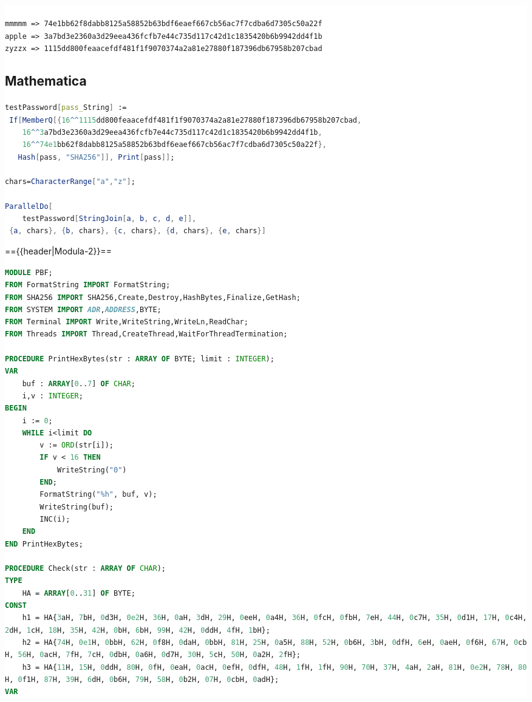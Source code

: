 
```txt

mmmmm => 74e1bb62f8dabb8125a58852b63bdf6eaef667cb56ac7f7cdba6d7305c50a22f
apple => 3a7bd3e2360a3d29eea436fcfb7e44c735d117c42d1c1835420b6b9942dd4f1b
zyzzx => 1115dd800feaacefdf481f1f9070374a2a81e27880f187396db67958b207cbad

```



## Mathematica



```Mathematica
testPassword[pass_String] :=
 If[MemberQ[{16^^1115dd800feaacefdf481f1f9070374a2a81e27880f187396db67958b207cbad,
    16^^3a7bd3e2360a3d29eea436fcfb7e44c735d117c42d1c1835420b6b9942dd4f1b,
    16^^74e1bb62f8dabb8125a58852b63bdf6eaef667cb56ac7f7cdba6d7305c50a22f},
   Hash[pass, "SHA256"]], Print[pass]];

chars=CharacterRange["a","z"];

ParallelDo[
    testPassword[StringJoin[a, b, c, d, e]],
 {a, chars}, {b, chars}, {c, chars}, {d, chars}, {e, chars}]
```


=={{header|Modula-2}}==

```modula2
MODULE PBF;
FROM FormatString IMPORT FormatString;
FROM SHA256 IMPORT SHA256,Create,Destroy,HashBytes,Finalize,GetHash;
FROM SYSTEM IMPORT ADR,ADDRESS,BYTE;
FROM Terminal IMPORT Write,WriteString,WriteLn,ReadChar;
FROM Threads IMPORT Thread,CreateThread,WaitForThreadTermination;

PROCEDURE PrintHexBytes(str : ARRAY OF BYTE; limit : INTEGER);
VAR
    buf : ARRAY[0..7] OF CHAR;
    i,v : INTEGER;
BEGIN
    i := 0;
    WHILE i<limit DO
        v := ORD(str[i]);
        IF v < 16 THEN
            WriteString("0")
        END;
        FormatString("%h", buf, v);
        WriteString(buf);
        INC(i);
    END
END PrintHexBytes;

PROCEDURE Check(str : ARRAY OF CHAR);
TYPE
    HA = ARRAY[0..31] OF BYTE;
CONST
    h1 = HA{3aH, 7bH, 0d3H, 0e2H, 36H, 0aH, 3dH, 29H, 0eeH, 0a4H, 36H, 0fcH, 0fbH, 7eH, 44H, 0c7H, 35H, 0d1H, 17H, 0c4H, 2dH, 1cH, 18H, 35H, 42H, 0bH, 6bH, 99H, 42H, 0ddH, 4fH, 1bH};
    h2 = HA{74H, 0e1H, 0bbH, 62H, 0f8H, 0daH, 0bbH, 81H, 25H, 0a5H, 88H, 52H, 0b6H, 3bH, 0dfH, 6eH, 0aeH, 0f6H, 67H, 0cbH, 56H, 0acH, 7fH, 7cH, 0dbH, 0a6H, 0d7H, 30H, 5cH, 50H, 0a2H, 2fH};
    h3 = HA{11H, 15H, 0ddH, 80H, 0fH, 0eaH, 0acH, 0efH, 0dfH, 48H, 1fH, 1fH, 90H, 70H, 37H, 4aH, 2aH, 81H, 0e2H, 78H, 80H, 0f1H, 87H, 39H, 6dH, 0b6H, 79H, 58H, 0b2H, 07H, 0cbH, 0adH};
VAR
```